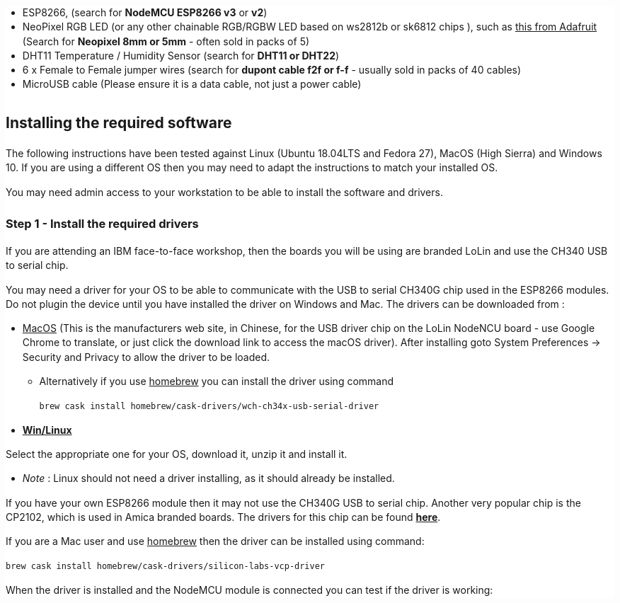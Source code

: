 - ESP8266, (search for **NodeMCU ESP8266 v3** or **v2**)
- NeoPixel RGB LED (or any other chainable RGB/RGBW LED based on ws2812b or sk6812 chips ), such as [this from Adafruit](https://www.adafruit.com/product/1734) (Search for **Neopixel 8mm or 5mm** - often sold in packs of 5)
- DHT11 Temperature / Humidity Sensor (search for **DHT11 or DHT22**)
- 6 x Female to Female jumper wires (search for **dupont cable f2f or f-f** - usually sold in packs of 40 cables)
- MicroUSB cable (Please ensure it is a data cable, not just a power cable)

## Installing the required software

The following instructions have been tested against Linux (Ubuntu 18.04LTS and Fedora 27), MacOS (High Sierra) and Windows 10.  If you are using a different OS then you may need to adapt the instructions to match your installed OS.

You may need admin access to your workstation to be able to install the software and drivers.

### Step 1 - Install the required drivers

If you are attending an IBM face-to-face workshop, then the boards you will be using are branded LoLin and use the CH340 USB to serial chip.

You may need a driver for your OS to be able to communicate with the USB to serial CH340G chip used in the ESP8266 modules.  Do not plugin the device until you have installed the driver on Windows and Mac.  The drivers can be downloaded from :

- [MacOS](http://www.wch.cn/download/CH341SER_MAC_ZIP.html) (This is the manufacturers web site, in Chinese, for the USB driver chip on the LoLin NodeNCU board - use Google Chrome to translate, or just click the download link to access the macOS driver).  After installing goto System Preferences -> Security and Privacy to allow the driver to be loaded.
  - Alternatively if you use [homebrew](https://brew.sh) you can install the driver using command

    ```bash
    brew cask install homebrew/cask-drivers/wch-ch34x-usb-serial-driver
    ```

- [**Win/Linux**](https://github.com/nodemcu/nodemcu-devkit/tree/master/Drivers)

Select the appropriate one for your OS, download it, unzip it and install it.

- *Note* : Linux should not need a driver installing, as it should already be installed.

If you have your own ESP8266 module then it may not use the CH340G USB to serial chip.  Another very popular chip is the CP2102, which is used in Amica branded boards.  The drivers for this chip can be found [**here**](https://www.silabs.com/products/development-tools/software/usb-to-uart-bridge-vcp-drivers).

If you are a Mac user and use [homebrew](https://brew.sh) then the driver can be installed using command:

```bash
brew cask install homebrew/cask-drivers/silicon-labs-vcp-driver
```

When the driver is installed and the NodeMCU module is connected you can test if the driver is working:
